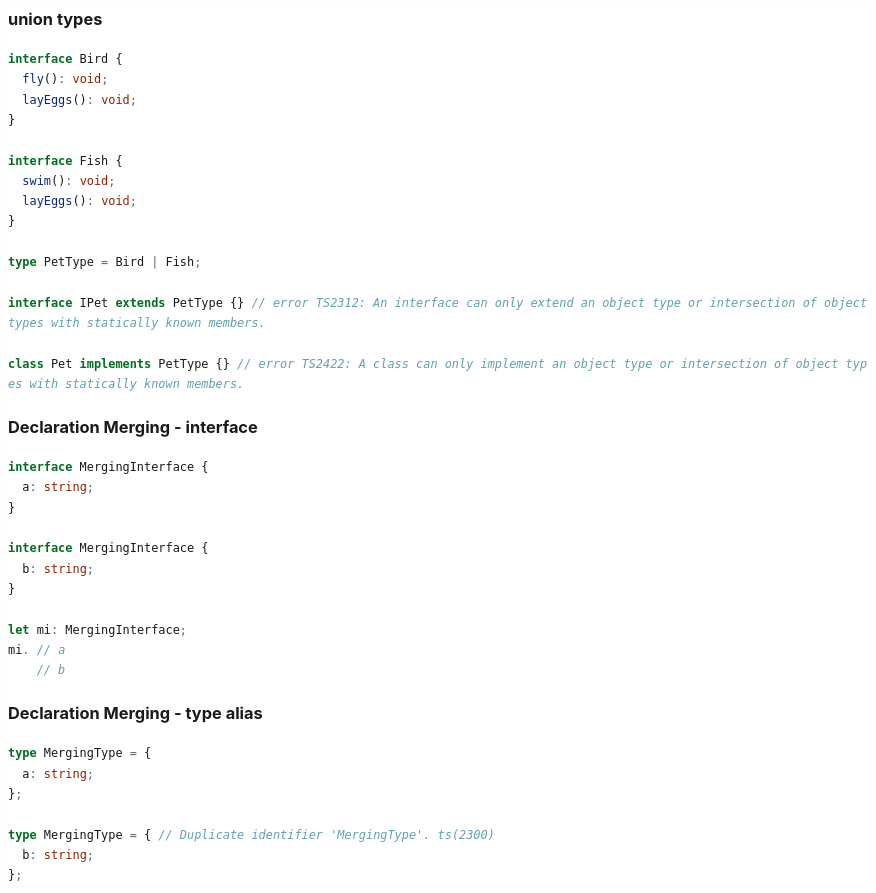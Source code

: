 ### union types
```ts
interface Bird {
  fly(): void;
  layEggs(): void;
}

interface Fish {
  swim(): void;
  layEggs(): void;
}

type PetType = Bird | Fish;

interface IPet extends PetType {} // error TS2312: An interface can only extend an object type or intersection of object types with statically known members.

class Pet implements PetType {} // error TS2422: A class can only implement an object type or intersection of object types with statically known members.
```

### Declaration Merging - interface
```ts
interface MergingInterface {
  a: string;
}

interface MergingInterface {
  b: string;
}

let mi: MergingInterface;
mi. // a
    // b
```

### Declaration Merging - type alias
```ts
type MergingType = {
  a: string;
};

type MergingType = { // Duplicate identifier 'MergingType'. ts(2300)
  b: string;
};
```
